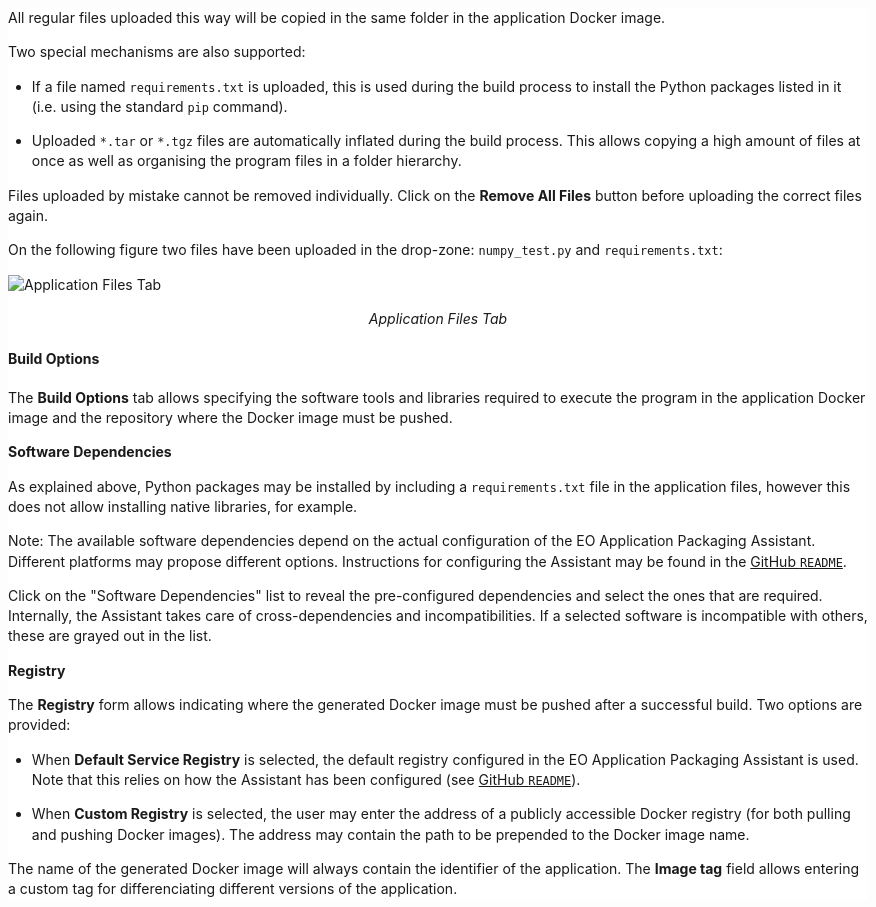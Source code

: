 All regular files uploaded this way will be copied in the same folder in the application Docker
image.

Two special mechanisms are also supported:

- If a file named `requirements.txt` is uploaded, this is used during the build process to install
  the Python packages listed in it (i.e. using the standard `pip` command).

- Uploaded `*.tar` or `*.tgz` files are automatically inflated during the build process. This
  allows copying a high amount of files at once as well as organising the program files in a folder
  hierarchy.

Files uploaded by mistake cannot be removed individually. Click on the **Remove All Files** button
before uploading the correct files again.

On the following figure two files have been uploaded in the drop-zone: `numpy_test.py` and
`requirements.txt`:

![Application Files Tab](../assets/user_manual/tab_ApplicationFiles.png)
*<p style="text-align: center;">Application Files Tab</p>*


#### Build Options

The **Build Options** tab allows specifying the software tools and libraries required to execute
the program in the application Docker image and the repository where the Docker image must be
pushed.

**Software Dependencies**

As explained above, Python packages may be installed by including a `requirements.txt` file in the
application files, however this does not allow installing native libraries, for example.

Note: The available software dependencies depend on the actual configuration of the EO Application
Packaging Assistant. Different platforms may propose different options. Instructions for
configuring the Assistant may be found in the
[GitHub `README`](https://github.com/eoepca/eo-app-packaging-assistant).

Click on the "Software Dependencies" list to reveal the pre-configured dependencies and select the
ones that are required. Internally, the Assistant takes care of cross-dependencies and
incompatibilities. If a selected software is incompatible with others, these are grayed out in the
list.

**Registry**

The **Registry** form allows indicating where the generated Docker image must be pushed after a
successful build. Two options are provided:

- When **Default Service Registry** is selected, the default registry configured in the EO
  Application Packaging Assistant is used. Note that this relies on how the Assistant has been
  configured (see [GitHub `README`](https://github.com/eoepca/eo-app-packaging-assistant)).

- When **Custom Registry** is selected, the user may enter the address of a publicly accessible
  Docker registry (for both pulling and pushing Docker images). The address may contain the path
  to be prepended to the Docker image name.

The name of the generated Docker image will always contain the identifier of the application. The
**Image tag** field allows entering a custom tag for differenciating different versions of the
application.
